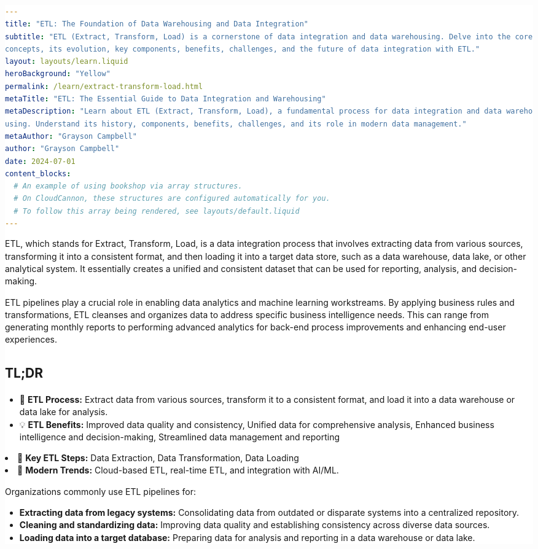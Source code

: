 ```yaml
---
title: "ETL: The Foundation of Data Warehousing and Data Integration"
subtitle: "ETL (Extract, Transform, Load) is a cornerstone of data integration and data warehousing. Delve into the core concepts, its evolution, key components, benefits, challenges, and the future of data integration with ETL."
layout: layouts/learn.liquid
heroBackground: "Yellow"
permalink: /learn/extract-transform-load.html
metaTitle: "ETL: The Essential Guide to Data Integration and Warehousing"
metaDescription: "Learn about ETL (Extract, Transform, Load), a fundamental process for data integration and data warehousing. Understand its history, components, benefits, challenges, and its role in modern data management."
metaAuthor: "Grayson Campbell"
author: "Grayson Campbell"
date: 2024-07-01
content_blocks:
  # An example of using bookshop via array structures.
  # On CloudCannon, these structures are configured automatically for you.
  # To follow this array being rendered, see layouts/default.liquid
---
```

ETL, which stands for Extract, Transform, Load, is a data integration process that involves extracting data from various sources, transforming it into a consistent format, and then loading it into a target data store, such as a data warehouse, data lake, or other analytical system. It essentially creates a unified and consistent dataset that can be used for reporting, analysis, and decision-making. 

ETL pipelines play a crucial role in enabling data analytics and machine learning workstreams. By applying business rules and transformations, ETL cleanses and organizes data to address specific business intelligence needs. This can range from generating monthly reports to performing advanced analytics for back-end process improvements and enhancing end-user experiences.

<div class="tldr">
  <h2>TL;DR</h2>
  <ul>
    <li>🧩 <strong>ETL Process:</strong> Extract data from various sources, transform it to a consistent format, and load it into a data warehouse or data lake for analysis. </li>
    <li>💡 <strong>ETL Benefits:</strong> Improved data quality and consistency, Unified data for comprehensive analysis, Enhanced business intelligence and decision-making, Streamlined data management and reporting</li>
        </ul>
    </li>
    <li>🧰 <strong>Key ETL Steps:</strong> Data Extraction, Data Transformation, Data Loading</li>
    <li>🚀 <strong>Modern Trends:</strong> Cloud-based ETL, real-time ETL, and integration with AI/ML.</li>
  </ul>
</div>

Organizations commonly use ETL pipelines for:

* **Extracting data from legacy systems:**  Consolidating data from outdated or disparate systems into a centralized repository.
* **Cleaning and standardizing data:**  Improving data quality and establishing consistency across diverse data sources.
* **Loading data into a target database:**  Preparing data for analysis and reporting in a data warehouse or data lake.
